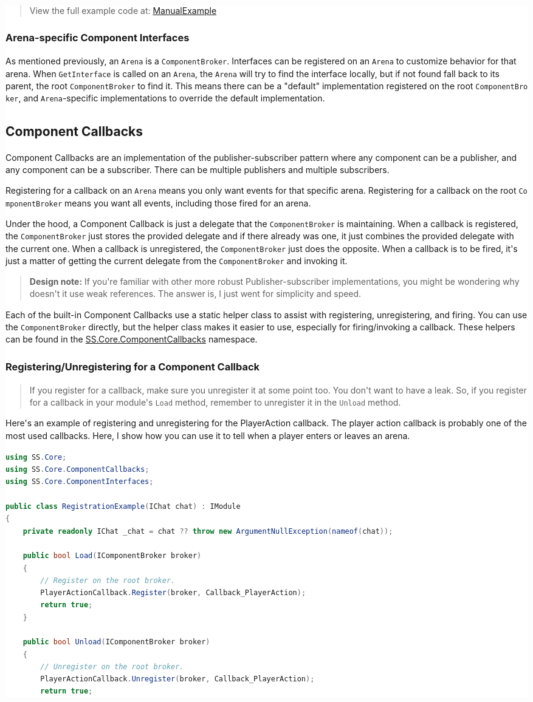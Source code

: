 > View the full example code at: [ManualExample](../src/Example/InterfaceExamples/RegistrationExample.cs)

### Arena-specific Component Interfaces
As mentioned previously, an `Arena` is a `ComponentBroker`. Interfaces can be registered on an `Arena` to customize behavior for that arena. When `GetInterface` is called on an `Arena`, the `Arena` will try to find the interface locally, but if not found fall back to its parent, the root `ComponentBroker` to find it. This means there can be a "default" implementation registered on the root `ComponentBroker`, and `Arena`-specific implementations to override the default implementation.


## Component Callbacks
Component Callbacks are an implementation of the publisher-subscriber pattern where any component can be a publisher, and any component can be a subscriber. There can be multiple publishers and multiple subscribers.

Registering for a callback on an `Arena` means you only want events for that specific arena.
Registering for a callback on the root `ComponentBroker` means you want all events, including those fired for an arena.

Under the hood, a Component Callback is just a delegate that the `ComponentBroker` is maintaining. When a callback is registered, the `ComponentBroker` just stores the provided delegate and if there already was one, it just combines the provided delegate with the current one. When a callback is unregistered, the `ComponentBroker` just does the opposite. When a callback is to be fired, it's just a matter of getting the current delegate from the `ComponentBroker` and invoking it.

> **Design note:** If you're familiar with other more robust Publisher-subscriber implementations, you might be wondering why doesn't it use weak references. The answer is, I just went for simplicity and speed.

Each of the built-in Component Callbacks use a static helper class to assist with registering, unregistering, and firing. You can use the `ComponentBroker` directly, but the helper class makes it easier to use, especially for firing/invoking a callback. These helpers can be found in the [SS.Core.ComponentCallbacks](../src/Core/ComponentCallbacks) namespace.


### Registering/Unregistering for a Component Callback

> If you register for a callback, make sure you unregister it at some point too. You don't want to have a leak. So, if you register for a callback in your module's `Load` method, remember to unregister it in the `Unload` method. 

Here's an example of registering and unregistering for the PlayerAction callback. The player action callback is probably one of the most used callbacks. Here, I show how you can use it to tell when a player enters or leaves an arena.
```C#
using SS.Core;
using SS.Core.ComponentCallbacks;
using SS.Core.ComponentInterfaces;

public class RegistrationExample(IChat chat) : IModule
{
    private readonly IChat _chat = chat ?? throw new ArgumentNullException(nameof(chat));

    public bool Load(IComponentBroker broker)
    {
        // Register on the root broker.
        PlayerActionCallback.Register(broker, Callback_PlayerAction);
        return true;
    }

    public bool Unload(IComponentBroker broker)
    {
        // Unregister on the root broker.
        PlayerActionCallback.Unregister(broker, Callback_PlayerAction);
        return true;
```
